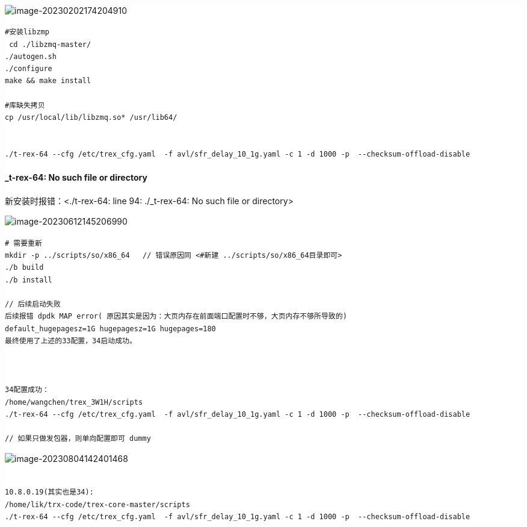 ![image-20230202174204910](C:\Users\月久矢\AppData\Roaming\Typora\typora-user-images\image-20230202174204910.png)

```less
#安装libzmp
 cd ./libzmq-master/
./autogen.sh 
./configure 
make && make install

#库缺失拷贝
cp /usr/local/lib/libzmq.so* /usr/lib64/


./t-rex-64 --cfg /etc/trex_cfg.yaml  -f avl/sfr_delay_10_1g.yaml -c 1 -d 1000 -p  --checksum-offload-disable
```



#### _t-rex-64: No such file or directory

新安装时报错：<./t-rex-64: line 94: ./_t-rex-64: No such file or directory>

![image-20230612145206990](C:\Users\月久矢\AppData\Roaming\Typora\typora-user-images\image-20230612145206990.png)

```less
# 需要重新
mkdir -p ../scripts/so/x86_64   // 错误原因同 <#新建 ../scripts/so/x86_64目录即可>
./b build 
./b install

// 后续启动失败
后续报错 dpdk MAP error( 原因其实是因为：大页内存在前面端口配置时不够，大页内存不够所导致的)
default_hugepagesz=1G hugepagesz=1G hugepages=180
最终使用了上述的33配置，34启动成功。



34配置成功：
/home/wangchen/trex_3W1H/scripts
./t-rex-64 --cfg /etc/trex_cfg.yaml  -f avl/sfr_delay_10_1g.yaml -c 1 -d 1000 -p  --checksum-offload-disable

// 如果只做发包器，则单向配置即可 dummy
```

![image-20230804142401468](C:\Users\25315\typora-image\image-20230804142401468.png)

```less

10.8.0.19(其实也是34):
/home/lik/trx-code/trex-core-master/scripts
./t-rex-64 --cfg /etc/trex_cfg.yaml  -f avl/sfr_delay_10_1g.yaml -c 1 -d 1000 -p  --checksum-offload-disable
```
